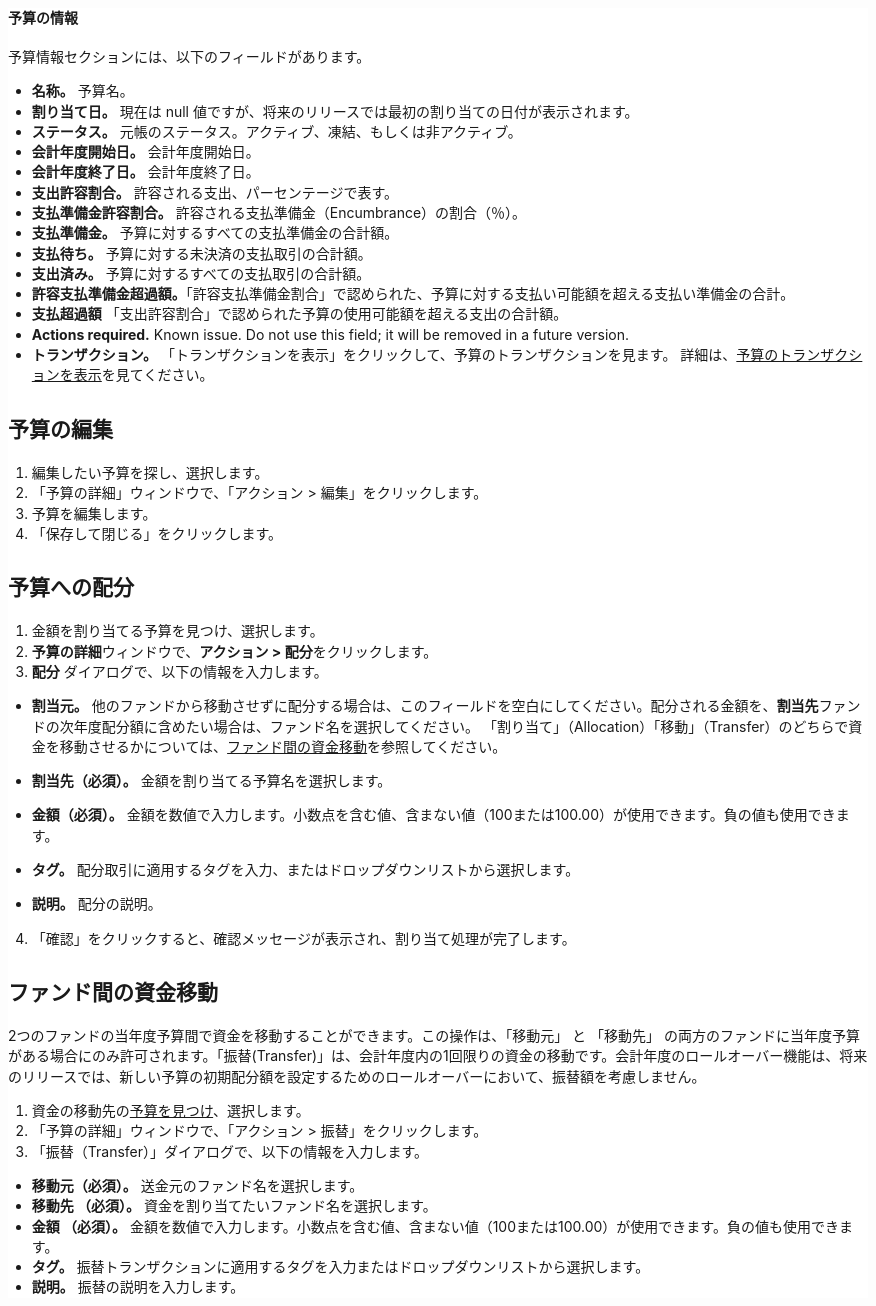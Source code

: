 #### 予算の情報

予算情報セクションには、以下のフィールドがあります。

*   **名称。** 予算名。
*   **割り当て日。** 現在は null 値ですが、将来のリリースでは最初の割り当ての日付が表示されます。
*   **ステータス。** 元帳のステータス。アクティブ、凍結、もしくは非アクティブ。
*   **会計年度開始日。** 会計年度開始日。
*   **会計年度終了日。** 会計年度終了日。
*   **支出許容割合。** 許容される支出、パーセンテージで表す。
*   **支払準備金許容割合。** 許容される支払準備金（Encumbrance）の割合（％）。
*   **支払準備金。** 予算に対するすべての支払準備金の合計額。
*   **支払待ち。** 予算に対する未決済の支払取引の合計額。
*   **支出済み。** 予算に対するすべての支払取引の合計額。
*   **許容支払準備金超過額。**「許容支払準備金割合」で認められた、予算に対する支払い可能額を超える支払い準備金の合計。
*   **支払超過額** 「支出許容割合」で認められた予算の使用可能額を超える支出の合計額。
*   **Actions required.** Known issue. Do not use this field; it will be removed in a future version.
*   **トランザクション。** 「トランザクションを表示」をクリックして、予算のトランザクションを見ます。 詳細は、[予算のトランザクションを表示](#予算のトランザクションを表示)を見てください。


## 予算の編集

1. 編集したい予算を探し、選択します。
2. 「予算の詳細」ウィンドウで、「アクション > 編集」をクリックします。
3.  予算を編集します。
4. 「保存して閉じる」をクリックします。

## 予算への配分

1. 金額を割り当てる予算を見つけ、選択します。
2. **予算の詳細**ウィンドウで、**アクション > 配分**をクリックします。
3. **配分** ダイアログで、以下の情報を入力します。

*   **割当元。** 他のファンドから移動させずに配分する場合は、このフィールドを空白にしてください。配分される金額を、**割当先**ファンドの次年度配分額に含めたい場合は、ファンド名を選択してください。
「割り当て」（Allocation）「移動」（Transfer）のどちらで資金を移動させるかについては、[ファンド間の資金移動](#ファンド間の資金移動)を参照してください。

*   **割当先（必須）。** 金額を割り当てる予算名を選択します。
*   **金額（必須）。** 金額を数値で入力します。小数点を含む値、含まない値（100または100.00）が使用できます。負の値も使用できます。
*   **タグ。** 配分取引に適用するタグを入力、またはドロップダウンリストから選択します。
*   **説明。** 配分の説明。

4. 「確認」をクリックすると、確認メッセージが表示され、割り当て処理が完了します。


## ファンド間の資金移動

2つのファンドの当年度予算間で資金を移動することができます。この操作は、「移動元」 と 「移動先」 の両方のファンドに当年度予算がある場合にのみ許可されます。「振替(Transfer)」は、会計年度内の1回限りの資金の移動です。会計年度のロールオーバー機能は、将来のリリースでは、新しい予算の初期配分額を設定するためのロールオーバーにおいて、振替額を考慮しません。 

1. 資金の移動先の[予算を見つけ](#予算の詳細を表示)、選択します。
2. 「予算の詳細」ウィンドウで、「アクション > 振替」をクリックします。
3. 「振替（Transfer）」ダイアログで、以下の情報を入力します。
*   **移動元（必須）。** 送金元のファンド名を選択します。
*   **移動先 （必須）。** 資金を割り当てたいファンド名を選択します。
*   **金額 （必須）。** 金額を数値で入力します。小数点を含む値、含まない値（100または100.00）が使用できます。負の値も使用できます。 
*   **タグ。** 振替トランザクションに適用するタグを入力またはドロップダウンリストから選択します。
*   **説明。** 振替の説明を入力します。 
